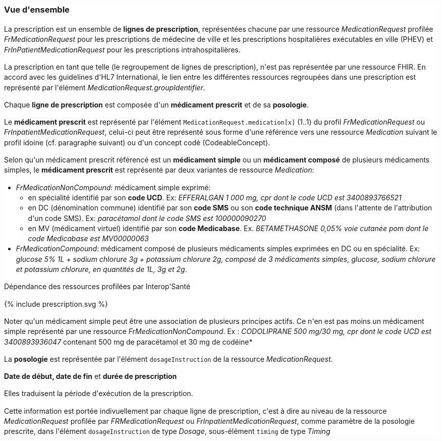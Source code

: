 ### Vue d'ensemble

La prescription est un ensemble de **lignes de prescription**, représentées chacune par une ressource *MedicationRequest* profilée *FrMedicationRequest* pour les prescriptions de médecine de ville et les prescriptions hospitalières exécutables en ville (PHEV) et *FrInPatientMedicationRequest* pour les prescriptions intrahospitalières.

La prescription en tant que telle (le regroupement de lignes de prescription), n'est pas représentée par une ressource FHIR. En accord avec les guidelines d'HL7 International, le lien entre les différentes ressources regroupées dans une prescription est représenté par l'élément *MedicationRequest.groupIdentifier*.

Chaque **ligne de prescription** est composée d'un **médicament prescrit** et de sa **posologie**.

Le **médicament prescrit** est représenté par l'élément `MedicationRequest.medication[x]` (1..1) du profil *FrMedicationRequest* ou *FrInpatientMedicationRequest*, celui-ci peut être représenté sous forme d'une référence vers une ressource *Medication* suivant le profil idoine (cf. paragraphe suivant) ou d'un concept codé (CodeableConcept).

Selon qu'un médicament prescrit référencé est un **médicament simple** ou un **médicament composé** de plusieurs médicaments simples, le **médicament prescrit** est représenté par deux variantes de ressource *Medication*:

- *FrMedicationNonCompound*: médicament simple exprimé: 
  - en spécialité identifié par son **code UCD**. Ex: *EFFERALGAN 1 000 mg, cpr dont le code UCD est 3400893766521*
  - en DC (dénomination commune) identifié par son **code SMS** ou son **code technique ANSM** (dans l'attente de l'attribution d'un code SMS). Ex: *paracétamol dont le code SMS est 100000090270*
  - en MV (médicament virtuel) identifié par son **code Medicabase**. Ex. *BETAMETHASONE 0,05% voie cutanée pom dont le code Medicabase est MV00000063*
- *FrMedicationCompound*: médicament composé de plusieurs médicaments simples exprimées en DC ou en spécialité. Ex: *glucose 5% 1L + sodium chlorure 3g + potassium chlorure 2g, composé de 3 médicaments simples, glucose, sodium chlorure et potassium chlorure, en quantités de 1L, 3g et 2g*.

Dépendance des ressources profilées par Interop'Santé

<div class="figure" style="width:100%; overflow-x:auto;">
  <p style="margin: 0; padding: 0;">
    {% include prescription.svg %}
  </p>
</div>

Noter qu'un médicament simple peut être une association de plusieurs principes actifs. Ce n'en est pas moins un médicament simple représenté par une ressource *FrMedicationNonCompound*. Ex : *CODOLIPRANE 500 mg/30 mg, cpr dont le code UCD est 3400893936047* contenant 500 mg de paracétamol et 30 mg de codéine*

La **posologie** est représentée par l'élément `dosageInstruction` de la ressource *MedicationRequest*.

**Date de début, date de fin** et **durée de prescription**

Elles traduisent la période d'exécution de la prescription.

Cette information est portée indivuellement par chaque ligne de prescription, c'est à dire au niveau de la ressource *MedicationRequest* profilée par *FRMedicationRequest* ou *FrInpatientMedicationRequest*, comme paramètre de la posologie prescrite, dans l'élément `dosageInstruction` de type *Dosage*, sous-élément `timing` de type *Timing*
